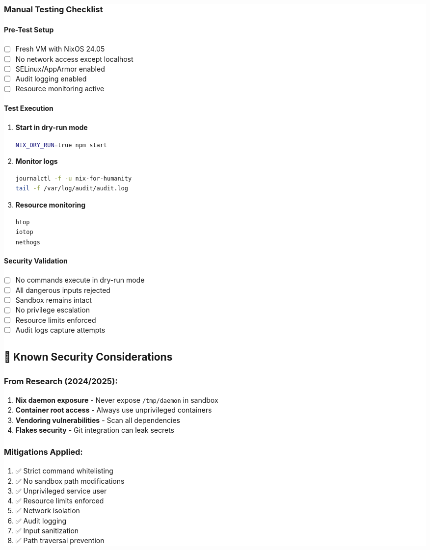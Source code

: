 ### Manual Testing Checklist

#### Pre-Test Setup
- [ ] Fresh VM with NixOS 24.05
- [ ] No network access except localhost
- [ ] SELinux/AppArmor enabled
- [ ] Audit logging enabled
- [ ] Resource monitoring active

#### Test Execution
1. **Start in dry-run mode**
   ```bash
   NIX_DRY_RUN=true npm start
   ```

2. **Monitor logs**
   ```bash
   journalctl -f -u nix-for-humanity
   tail -f /var/log/audit/audit.log
   ```

3. **Resource monitoring**
   ```bash
   htop
   iotop
   nethogs
   ```

#### Security Validation
- [ ] No commands execute in dry-run mode
- [ ] All dangerous inputs rejected
- [ ] Sandbox remains intact
- [ ] No privilege escalation
- [ ] Resource limits enforced
- [ ] Audit logs capture attempts

## 🚨 Known Security Considerations

### From Research (2024/2025):
1. **Nix daemon exposure** - Never expose `/tmp/daemon` in sandbox
2. **Container root access** - Always use unprivileged containers
3. **Vendoring vulnerabilities** - Scan all dependencies
4. **Flakes security** - Git integration can leak secrets

### Mitigations Applied:
1. ✅ Strict command whitelisting
2. ✅ No sandbox path modifications
3. ✅ Unprivileged service user
4. ✅ Resource limits enforced
5. ✅ Network isolation
6. ✅ Audit logging
7. ✅ Input sanitization
8. ✅ Path traversal prevention
